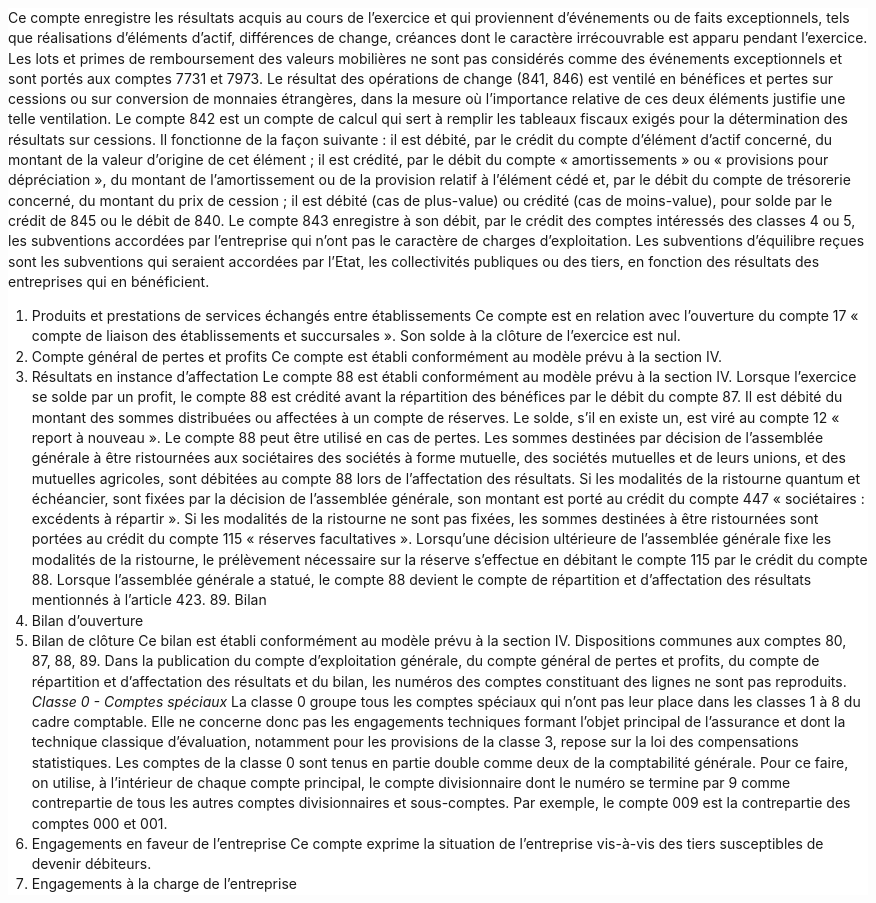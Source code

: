 Ce compte enregistre les résultats acquis au cours de l’exercice et qui proviennent d’événements ou de faits exceptionnels, tels que réalisations d’éléments d’actif, différences de change, créances dont le caractère irrécouvrable est apparu pendant l’exercice. Les lots et primes de remboursement des valeurs mobilières ne sont pas considérés comme des événements exceptionnels et sont portés aux comptes 7731 et 7973.
Le résultat des opérations de change (841, 846) est ventilé en bénéfices et pertes sur cessions ou sur conversion de monnaies étrangères, dans la mesure où l’importance relative de ces deux éléments justifie une telle ventilation. Le compte 842 est un compte de calcul qui sert à remplir les tableaux fiscaux exigés pour la détermination des résultats sur cessions. Il fonctionne de la façon suivante :
il est débité, par le crédit du compte d’élément d’actif concerné, du montant de la valeur d’origine de cet élément ;
il est crédité, par le débit du compte « amortissements » ou « provisions pour dépréciation », du montant de l’amortissement ou de la provision relatif à l’élément cédé et, par le débit du compte de trésorerie concerné, du montant du prix de cession ;
il est débité (cas de plus-value) ou crédité (cas de moins-value), pour solde par le crédit de 845 ou le débit de 840. Le compte 843 enregistre à son débit, par le crédit des comptes intéressés des classes 4 ou 5, les subventions accordées par l’entreprise qui n’ont pas le caractère de charges d’exploitation.
Les subventions d’équilibre reçues sont les subventions qui seraient accordées par l’Etat, les collectivités publiques ou des tiers, en fonction des résultats des entreprises qui en bénéficient.
1.  Produits et prestations de services échangés entre établissements
Ce compte est en relation avec l’ouverture du compte 17 « compte de liaison des établissements et succursales ». Son solde à la clôture de l’exercice est nul.
1.  Compte général de pertes et profits
Ce compte est établi conformément au modèle prévu à la section IV.
1.  Résultats en instance d’affectation
Le compte 88 est établi conformément au modèle prévu à la section IV.
Lorsque l’exercice se solde par un profit, le compte 88 est crédité avant la répartition des bénéfices par le débit du compte 87. Il est débité du montant des sommes distribuées ou affectées à un compte de réserves. Le solde, s’il en existe un, est viré au compte 12 « report à nouveau ».
Le compte 88 peut être utilisé en cas de pertes.
Les sommes destinées par décision de l’assemblée générale à être ristournées aux sociétaires des sociétés à forme mutuelle, des sociétés mutuelles et de leurs unions, et des mutuelles agricoles, sont débitées au compte 88 lors de l’affectation des résultats.
Si les modalités de la ristourne quantum et échéancier, sont fixées par la décision de l’assemblée générale, son montant est porté au crédit du compte 447 « sociétaires : excédents à répartir ».
Si les modalités de la ristourne ne sont pas fixées, les sommes destinées à être ristournées sont portées au crédit du compte 115 « réserves facultatives ». Lorsqu’une décision ultérieure de l’assemblée générale fixe les modalités de la ristourne, le prélèvement nécessaire sur la réserve s’effectue en débitant le compte 115 par le crédit du compte 88. Lorsque l’assemblée générale a statué, le compte 88 devient le compte de répartition et d’affectation des résultats mentionnés à l’article 423.
89\. Bilan
1.  Bilan d’ouverture
2.  Bilan de clôture
Ce bilan est établi conformément au modèle prévu à la section IV.
Dispositions communes aux comptes 80, 87, 88, 89.
Dans la publication du compte d’exploitation générale, du compte général de pertes et profits, du compte de répartition et d’affectation des résultats et du bilan, les numéros des comptes constituant des lignes ne sont pas reproduits.
_Classe 0 - Comptes spéciaux_
La classe 0 groupe tous les comptes spéciaux qui n’ont pas leur place dans les classes 1 à 8 du cadre comptable. Elle ne concerne donc pas les engagements techniques formant l’objet principal de l’assurance et dont la technique classique d’évaluation, notamment pour les provisions de la classe 3, repose sur la loi des compensations statistiques.
Les comptes de la classe 0 sont tenus en partie double comme deux de la comptabilité générale. Pour ce faire, on utilise, à l’intérieur de chaque compte principal, le compte divisionnaire dont le numéro se termine par 9 comme contrepartie de tous les autres comptes divisionnaires et sous-comptes. Par exemple, le compte 009 est la contrepartie des comptes 000 et 001.
1.  Engagements en faveur de l’entreprise
Ce compte exprime la situation de l’entreprise vis-à-vis des tiers susceptibles de devenir débiteurs.
1.  Engagements à la charge de l’entreprise